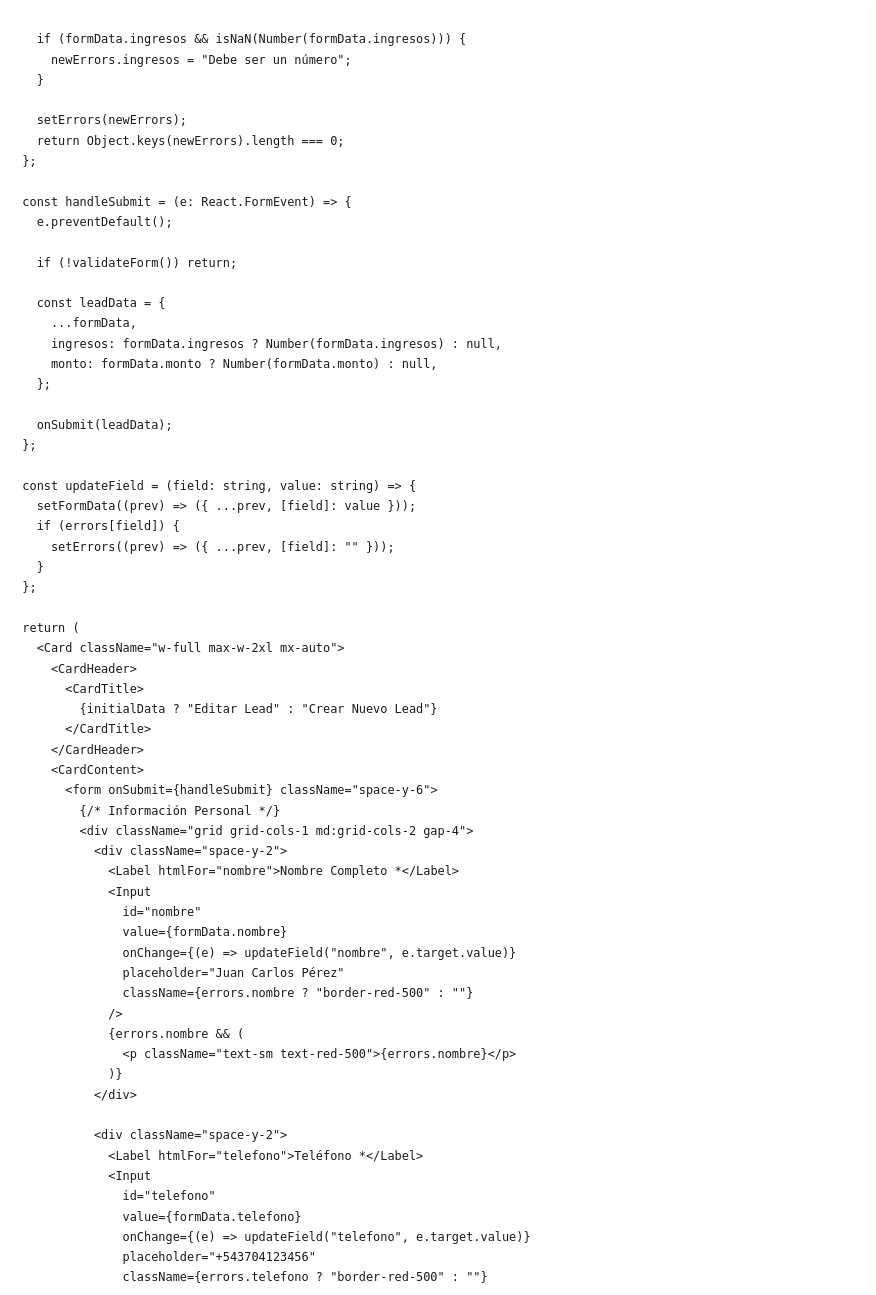 ```tsx

    if (formData.ingresos && isNaN(Number(formData.ingresos))) {
      newErrors.ingresos = "Debe ser un número";
    }

    setErrors(newErrors);
    return Object.keys(newErrors).length === 0;
  };

  const handleSubmit = (e: React.FormEvent) => {
    e.preventDefault();

    if (!validateForm()) return;

    const leadData = {
      ...formData,
      ingresos: formData.ingresos ? Number(formData.ingresos) : null,
      monto: formData.monto ? Number(formData.monto) : null,
    };

    onSubmit(leadData);
  };

  const updateField = (field: string, value: string) => {
    setFormData((prev) => ({ ...prev, [field]: value }));
    if (errors[field]) {
      setErrors((prev) => ({ ...prev, [field]: "" }));
    }
  };

  return (
    <Card className="w-full max-w-2xl mx-auto">
      <CardHeader>
        <CardTitle>
          {initialData ? "Editar Lead" : "Crear Nuevo Lead"}
        </CardTitle>
      </CardHeader>
      <CardContent>
        <form onSubmit={handleSubmit} className="space-y-6">
          {/* Información Personal */}
          <div className="grid grid-cols-1 md:grid-cols-2 gap-4">
            <div className="space-y-2">
              <Label htmlFor="nombre">Nombre Completo *</Label>
              <Input
                id="nombre"
                value={formData.nombre}
                onChange={(e) => updateField("nombre", e.target.value)}
                placeholder="Juan Carlos Pérez"
                className={errors.nombre ? "border-red-500" : ""}
              />
              {errors.nombre && (
                <p className="text-sm text-red-500">{errors.nombre}</p>
              )}
            </div>

            <div className="space-y-2">
              <Label htmlFor="telefono">Teléfono *</Label>
              <Input
                id="telefono"
                value={formData.telefono}
                onChange={(e) => updateField("telefono", e.target.value)}
                placeholder="+543704123456"
                className={errors.telefono ? "border-red-500" : ""}
```